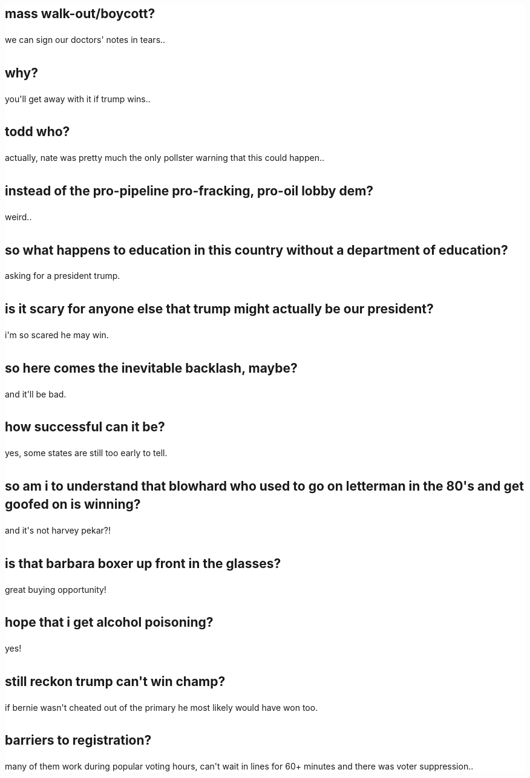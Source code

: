 ## mass walk-out/boycott?
we can sign our doctors' notes in tears..

## why?
you'll get away with it if trump wins..

## todd who?
actually, nate was pretty much the only pollster warning that this could happen..

## instead of the pro-pipeline pro-fracking, pro-oil lobby dem?
weird..

## so what happens to education in this country without a department of education?
asking for a president trump.

## is it scary for anyone else that trump might actually be our president?
i'm so scared he may win.

## so here comes the inevitable backlash, maybe?
and it'll be bad.

## how successful can it be?
yes, some states are still too early to tell.

## so am i to understand that blowhard who used to go on letterman in the 80's and get goofed on is winning?
and it's not harvey pekar?!

## is that barbara boxer up front in the glasses?
great buying opportunity!

## hope that i get alcohol poisoning?
yes!

## still reckon trump can't win champ?
if bernie wasn't cheated out of the primary he most likely would have won too.

## barriers to registration?
many of them work during popular voting hours, can't wait in lines for 60+ minutes and there was voter suppression..
